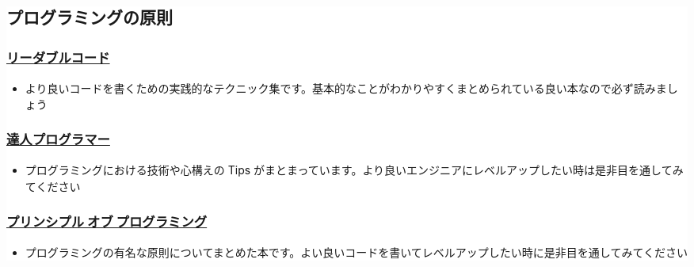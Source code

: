 ## プログラミングの原則

### [リーダブルコード](https://www.amazon.co.jp/dp/4873115655/)

- より良いコードを書くための実践的なテクニック集です。基本的なことがわかりやすくまとめられている良い本なので必ず読みましょう

### [達人プログラマー](https://www.amazon.co.jp/dp/B08T9BXSVD/)

- プログラミングにおける技術や心構えの Tips がまとまっています。より良いエンジニアにレベルアップしたい時は是非目を通してみてください

### [プリンシプル オブ プログラミング](https://www.amazon.co.jp/dp/B071V7MY82/)

- プログラミングの有名な原則についてまとめた本です。よい良いコードを書いてレベルアップしたい時に是非目を通してみてください
